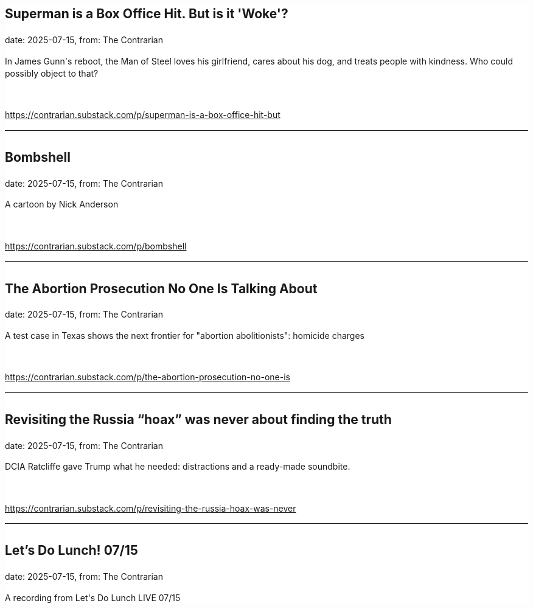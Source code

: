 
## Superman is a Box Office Hit. But is it 'Woke'? 

date: 2025-07-15, from: The Contrarian

In James Gunn's reboot, the Man of Steel loves his girlfriend, cares about his dog, and treats people with kindness. Who could possibly object to that? 

<br> 

<https://contrarian.substack.com/p/superman-is-a-box-office-hit-but>

---

## Bombshell

date: 2025-07-15, from: The Contrarian

A cartoon by Nick Anderson 

<br> 

<https://contrarian.substack.com/p/bombshell>

---

## The Abortion Prosecution No One Is Talking About

date: 2025-07-15, from: The Contrarian

A test case in Texas shows the next frontier for "abortion abolitionists": homicide charges 

<br> 

<https://contrarian.substack.com/p/the-abortion-prosecution-no-one-is>

---

## Revisiting the Russia “hoax” was never about finding the truth

date: 2025-07-15, from: The Contrarian

DCIA Ratcliffe gave Trump what he needed: distractions and a ready-made soundbite. 

<br> 

<https://contrarian.substack.com/p/revisiting-the-russia-hoax-was-never>

---

## Let’s Do Lunch! 07/15

date: 2025-07-15, from: The Contrarian

A recording from Let's Do Lunch LIVE 07/15 
